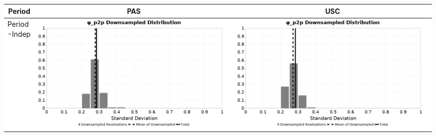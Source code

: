 | Period | **PAS** | **USC** |
|-----|-----|-----|
| Period-Indep | ![Dowmsampled Histogram](resources/path_m7.2_20km_PAS_downsampled_hist_period_indep.png) | ![Dowmsampled Histogram](resources/path_m7.2_20km_USC_downsampled_hist_period_indep.png) |